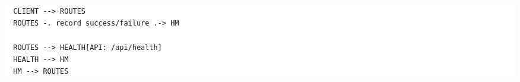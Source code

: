 ```mermaid
  CLIENT --> ROUTES
  ROUTES -. record success/failure .-> HM

  ROUTES --> HEALTH[API: /api/health]
  HEALTH --> HM
  HM --> ROUTES
```
